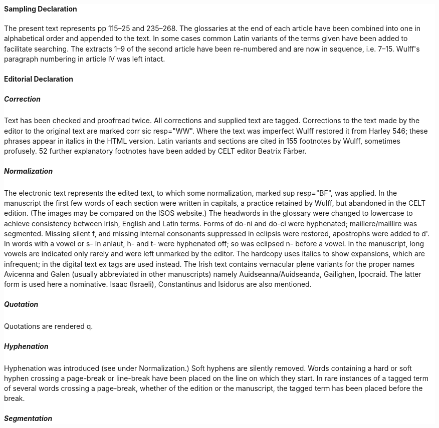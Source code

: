 
#### Sampling Declaration


The present text represents pp 115–25 and 235–268. The glossaries at the end of each article have been combined into one in alphabetical order and appended to the text. In some cases common Latin variants of the terms given have been added to facilitate searching. The extracts 1–9 of the second article have been re-numbered and are now in sequence, i.e. 7–15. Wulff's paragraph numbering in article IV was left intact.


#### Editorial Declaration


##### Correction


Text has been checked and proofread twice. All corrections and supplied text are tagged. Corrections to the text made by the editor to the original text are marked corr sic resp="WW". Where the text was imperfect Wulff restored it from Harley 546; these phrases appear in italics in the HTML version. Latin variants and sections are cited in 155 footnotes by Wulff, sometimes profusely. 52 further explanatory footnotes have been added by CELT editor Beatrix Färber.


##### Normalization


The electronic text represents the edited text, to which some normalization, marked sup resp="BF", was applied. In the manuscript the first few words of each section were written in capitals, a practice retained by Wulff, but abandoned in the CELT edition. (The images may be compared on the ISOS website.) The headwords in the glossary were changed to lowercase to achieve consistency between Irish, English and Latin terms. Forms of do-ni and do-ci were hyphenated; maillere/maillire was segmented. Missing silent f, and missing internal consonants suppressed in eclipsis were restored, apostrophs were added to d'. In words with a vowel or s- in anlaut, h- and t- were hyphenated off; so was eclipsed n- before a vowel. In the manuscript, long vowels are indicated only rarely and were left unmarked by the editor. The hardcopy uses italics to show expansions, which are infrequent; in the digital text ex tags are used instead. The Irish text contains vernacular plene variants for the proper names Avicenna and Galen (usually abbreviated in other manuscripts) namely Auidseanna/Auidseanda, Gailighen, Ipocraid. The latter form is used here a nominative. Isaac (Israeli), Constantinus and Isidorus are also mentioned.


##### Quotation


Quotations are rendered q.


##### Hyphenation


Hyphenation was introduced (see under Normalization.) Soft hyphens are silently removed. Words containing a hard or soft hyphen crossing a page-break or line-break have been placed on the line on which they start. In rare instances of a tagged term of several words crossing a page-break, whether of the edition or the manuscript, the tagged term has been placed before the break.


##### Segmentation

